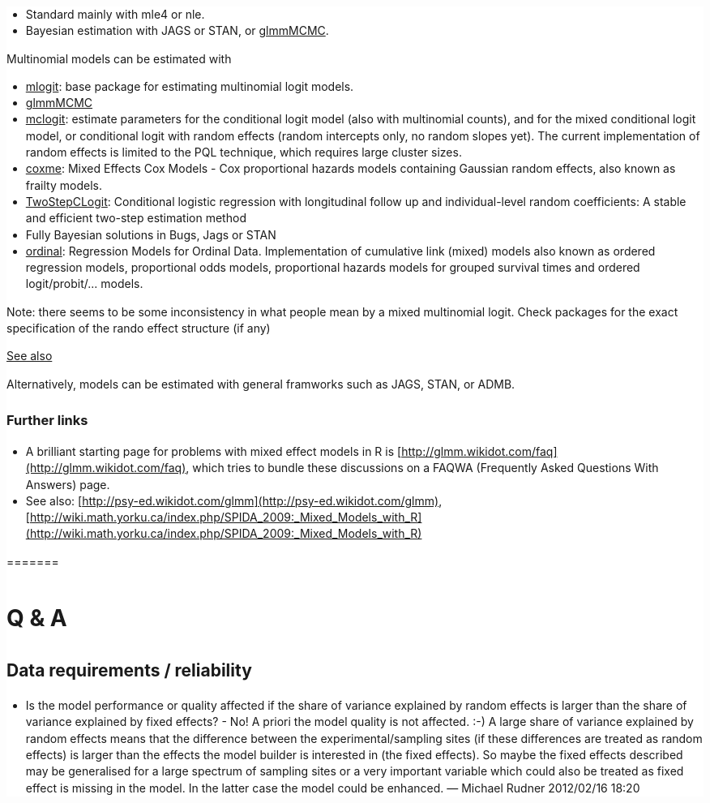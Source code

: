 * Standard mainly with mle4 or nle. 
* Bayesian estimation with JAGS or STAN, or [glmmMCMC](http://glmmadmb.r-forge.r-project.org/).

Multinomial models can be estimated with
 
 * [mlogit](http://cran.r-project.org/web/packages/mlogit/index.html): base package for estimating multinomial logit models.
 * [glmmMCMC](https://cran.r-project.org/web/packages/MCMCglmm/index.html)
 * [mclogit](http://cran.r-project.org/web/packages/mclogit/index.html): estimate parameters for the conditional logit model (also with multinomial counts), and for the mixed conditional logit model, or conditional logit with random effects (random intercepts only, no random slopes yet). The current implementation of random effects is limited to the PQL technique, which requires large cluster sizes. 
 * [coxme](http://cran.r-project.org/web/packages/coxme/index.html): Mixed Effects Cox Models - Cox proportional hazards models containing Gaussian random effects, also known as frailty models.
 * [TwoStepCLogit](http://cran.r-project.org/web/packages/TwoStepCLogit/): Conditional logistic regression with longitudinal follow up and individual-level random coefficients: A stable and efficient two-step estimation method
 * Fully Bayesian solutions in Bugs, Jags or STAN
 * [ordinal](http://www.cran.r-project.org/web/packages/ordinal/index.html): Regression Models for Ordinal Data. Implementation of cumulative link (mixed) models also known as ordered regression models, proportional odds models, proportional hazards models for grouped survival times and ordered logit/probit/... models.
 
 Note: there seems to be some inconsistency in what people mean by a mixed multinomial logit. Check packages for the exact specification of the rando effect structure (if any)
 
 [See also](https://gist.github.com/casallas/8263818)

Alternatively, models can be estimated with general framworks such as JAGS, STAN, or ADMB. 

### Further links 

* A brilliant starting page for problems with mixed effect models in R is [http://glmm.wikidot.com/faq](http://glmm.wikidot.com/faq), which tries to bundle these discussions on a FAQWA (Frequently Asked Questions With Answers) page. 
* See also: [http://psy-ed.wikidot.com/glmm](http://psy-ed.wikidot.com/glmm), [http://wiki.math.yorku.ca/index.php/SPIDA_2009:_Mixed_Models_with_R](http://wiki.math.yorku.ca/index.php/SPIDA_2009:_Mixed_Models_with_R)





=======
# Q & A


## Data requirements / reliability

* Is the model performance or quality affected if the share of variance explained by random effects is larger than the share of variance explained by fixed effects? - No! A priori the model quality is not affected. :-) A large share of variance explained by random effects means that the difference between the experimental/sampling sites (if these differences are treated as random effects) is larger than the effects the model builder is interested in (the fixed effects). So maybe the fixed effects described may be generalised for a large spectrum of sampling sites or a very important variable which could also be treated as fixed effect is missing in the model. In the latter case the model could be enhanced. — Michael Rudner 2012/02/16 18:20
